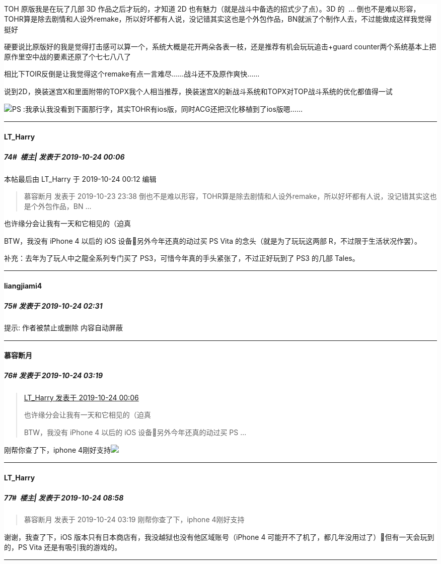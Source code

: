 TOH 原版我是在玩了几部 3D 作品之后才玩的，才知道 2D 也有魅力（就是战斗中备选的招式少了点）。3D 的  ...</blockquote>
倒也不是难以形容，TOHR算是除去剧情和人设外remake，所以好坏都有人说，没记错其实这也是个外包作品，BN就派了个制作人去，不过能做成这样我觉得挺好

硬要说比原版好的我是觉得打击感可以算一个，系统大概是花开两朵各表一枝，还是推荐有机会玩玩追击+guard counter两个系统基本上把原作里空中战的要素还原了个七七八八了

相比下TOIR反倒是让我觉得这个remake有点一言难尽……战斗还不及原作爽快……

说到2D，换装迷宫X和里面附带的TOPX我个人相当推荐，换装迷宫X的新战斗系统和TOPX对TOP战斗系统的优化都值得一试

<img src="https://static.saraba1st.com/image/smiley/face2017/001.png" referrerpolicy="no-referrer">PS :我承认我没看到下面那行字，其实TOHR有ios版，同时ACG还把汉化移植到了ios版嗯……

*****

####  LT_Harry  
##### 74#         楼主| 发表于 2019-10-24 00:06

 本帖最后由 LT_Harry 于 2019-10-24 00:12 编辑 
<blockquote>慕容断月 发表于 2019-10-23 23:38
倒也不是难以形容，TOHR算是除去剧情和人设外remake，所以好坏都有人说，没记错其实这也是个外包作品，BN ...</blockquote>
也许缘分会让我有一天和它相见的（迫真

BTW，我没有 iPhone 4 以后的 iOS 设备🤣另外今年还真的动过买 PS Vita 的念头（就是为了玩玩这两部 R，不过限于生活状况作罢）。

补充：去年为了玩人中之龍全系列专门买了 PS3，可惜今年真的手头紧张了，不过正好玩到了 PS3 的几部 Tales。

*****

####  liangjiami4  
##### 75#       发表于 2019-10-24 02:31

提示: 作者被禁止或删除 内容自动屏蔽

*****

####  慕容断月  
##### 76#       发表于 2019-10-24 03:19

<blockquote><a href="httphttps://bbs.saraba1st.com/2b/forum.php?mod=redirect&amp;goto=findpost&amp;pid=45290212&amp;ptid=1860328" target="_blank">LT_Harry 发表于 2019-10-24 00:06</a>

也许缘分会让我有一天和它相见的（迫真

BTW，我没有 iPhone 4 以后的 iOS 设备🤣另外今年还真的动过买 PS ...</blockquote>
刚帮你查了下，iphone 4刚好支持<img src="https://static.saraba1st.com/image/smiley/face2017/050.png" referrerpolicy="no-referrer">

*****

####  LT_Harry  
##### 77#         楼主| 发表于 2019-10-24 08:58

<blockquote>慕容断月 发表于 2019-10-24 03:19
刚帮你查了下，iphone 4刚好支持</blockquote>
谢谢，我查了下，iOS 版本只有日本商店有，我没越狱也没有他区域账号（iPhone 4 可能开不了机了，都几年没用过了）🤣但有一天会玩到的，PS Vita 还是有吸引我的游戏的。

*****
